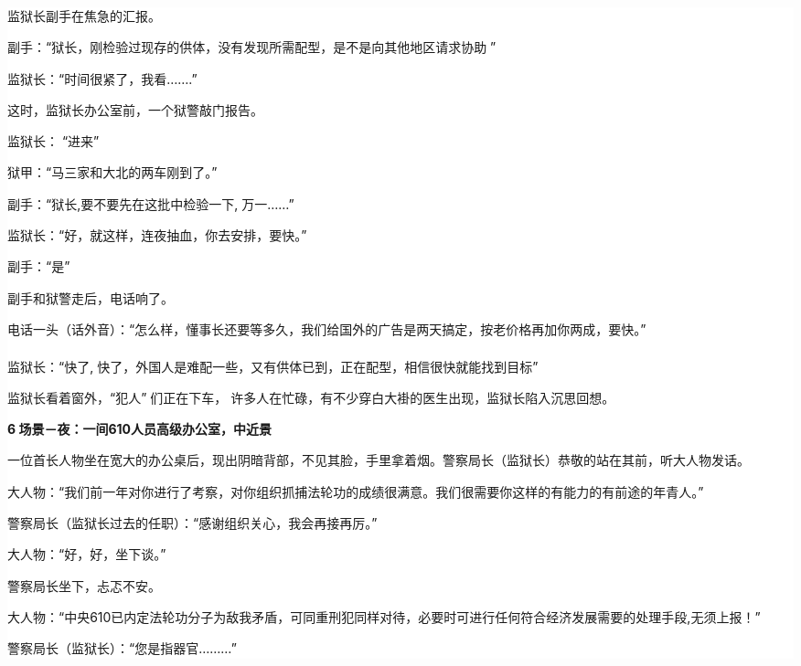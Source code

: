    监狱长副手在焦急的汇报。
  </p>
  <p>
   副手：“狱长，刚检验过现存的供体，没有发现所需配型，是不是向其他地区请求协助 ”
  </p>
  <p>
   监狱长：“时间很紧了，我看…….”
  </p>
  <p>
   这时，监狱长办公室前，一个狱警敲门报告。
  </p>
  <p>
   监狱长： “进来”
  </p>
  <p>
   狱甲：“马三家和大北的两车刚到了。”
  </p>
  <p>
   副手：“狱长,要不要先在这批中检验一下, 万一……”
  </p>
  <p>
   监狱长：“好，就这样，连夜抽血，你去安排，要快。”
  </p>
  <p>
   副手：“是”
  </p>
  <p>
   副手和狱警走后，电话响了。
  </p>
  <p>
   电话一头（话外音）：“怎么样，懂事长还要等多久，我们给国外的广告是两天搞定，按老价格再加你两成，要快。”
   <br/>
   <br/>
   监狱长：“快了, 快了，外国人是难配一些，又有供体已到，正在配型，相信很快就能找到目标”
  </p>
  <p>
   监狱长看着窗外，“犯人” 们正在下车， 许多人在忙碌，有不少穿白大褂的医生出现，监狱长陷入沉思回想。
  </p>
  <p>
   <b>
    6 场景－夜：一间610人员高级办公室，中近景
   </b>
  </p>
  <p>
   一位首长人物坐在宽大的办公桌后，现出阴暗背部，不见其脸，手里拿着烟。警察局长（监狱长）恭敬的站在其前，听大人物发话。
  </p>
  <p>
   大人物：“我们前一年对你进行了考察，对你组织抓捕法轮功的成绩很满意。我们很需要你这样的有能力的有前途的年青人。”
  </p>
  <p>
   警察局长（监狱长过去的任职）：“感谢组织关心，我会再接再厉。”
  </p>
  <p>
   大人物：“好，好，坐下谈。”
  </p>
  <p>
   警察局长坐下，忐忑不安。
  </p>
  <p>
   大人物：“中央610已内定法轮功分子为敌我矛盾，可同重刑犯同样对待，必要时可进行任何符合经济发展需要的处理手段,无须上报！”
  </p>
  <p>
   警察局长（监狱长）：“您是指器官………”
  </p>